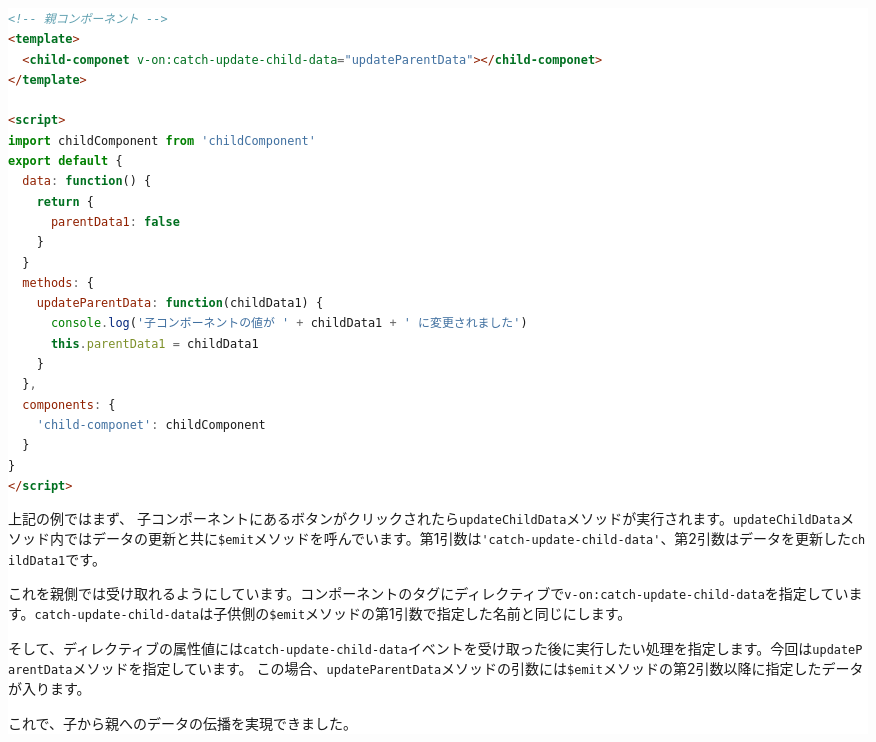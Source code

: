 ```html
<!-- 親コンポーネント -->
<template>
  <child-componet v-on:catch-update-child-data="updateParentData"></child-componet>
</template>

<script>
import childComponent from 'childComponent'
export default {
  data: function() {
    return {
      parentData1: false
    }
  }
  methods: {
    updateParentData: function(childData1) {
      console.log('子コンポーネントの値が ' + childData1 + ' に変更されました')
      this.parentData1 = childData1
    }
  },
  components: {
    'child-componet': childComponent
  }
}
</script>

```

上記の例ではまず、
子コンポーネントにあるボタンがクリックされたら`updateChildData`メソッドが実行されます。`updateChildData`メソッド内ではデータの更新と共に`$emit`メソッドを呼んでいます。第1引数は`'catch-update-child-data'`、第2引数はデータを更新した`childData1`です。

これを親側では受け取れるようにしています。コンポーネントのタグにディレクティブで`v-on:catch-update-child-data`を指定しています。`catch-update-child-data`は子供側の`$emit`メソッドの第1引数で指定した名前と同じにします。

そして、ディレクティブの属性値には`catch-update-child-data`イベントを受け取った後に実行したい処理を指定します。今回は`updateParentData`メソッドを指定しています。
この場合、`updateParentData`メソッドの引数には`$emit`メソッドの第2引数以降に指定したデータが入ります。

これで、子から親へのデータの伝播を実現できました。
